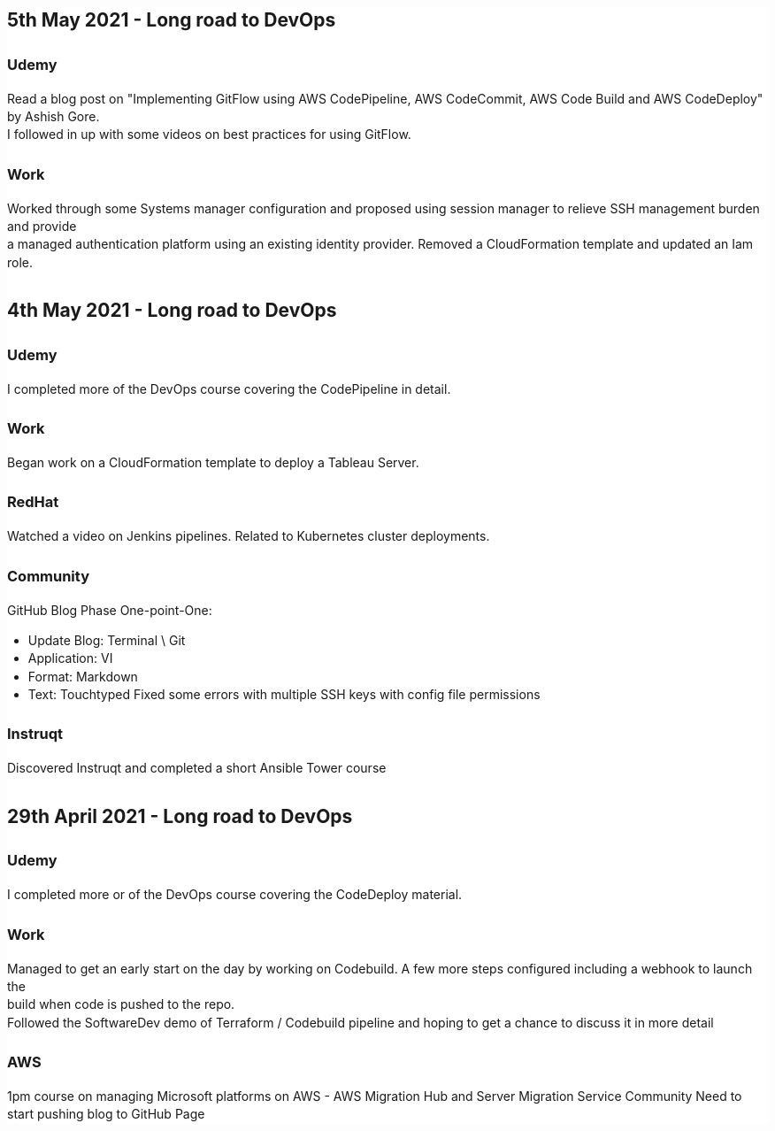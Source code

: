 ## 5th May 2021 - Long road to DevOps
### Udemy
Read a blog post on "Implementing GitFlow using AWS CodePipeline, AWS CodeCommit, AWS Code Build and AWS CodeDeploy" by Ashish Gore.  
I followed in up with some videos on best practices for using GitFlow.  
### Work
Worked through some Systems manager configuration and proposed using session manager to relieve SSH management burden and provide  
a managed authentication platform using an existing identity provider. Removed a CloudFormation template and updated an Iam role.  

## 4th May 2021 - Long road to DevOps
### Udemy
I completed more of the DevOps course covering the CodePipeline in detail.
### Work
Began work on a CloudFormation template to deploy a Tableau Server.
### RedHat
Watched a video on Jenkins pipelines. Related to Kubernetes cluster deployments.
### Community
GitHub Blog Phase One-point-One:  
- Update Blog: Terminal \ Git
- Application: VI
- Format: Markdown
- Text: Touchtyped
Fixed some errors with multiple SSH keys with config file permissions 
### Instruqt
Discovered Instruqt and completed a short Ansible Tower course

## 29th April 2021 - Long road to DevOps
### Udemy
I completed more or of the DevOps course covering the CodeDeploy material.
### Work
Managed to get an early start on the day by working on Codebuild. A few more steps configured including a webhook to launch the   
build when code is pushed to the repo.  
Followed the SoftwareDev demo of Terraform / Codebuild pipeline and hoping to get a chance to discuss it in more detail  
### AWS
1pm course on managing Microsoft platforms on AWS - AWS Migration Hub and Server Migration Service
Community
Need to start pushing blog to GitHub Page
